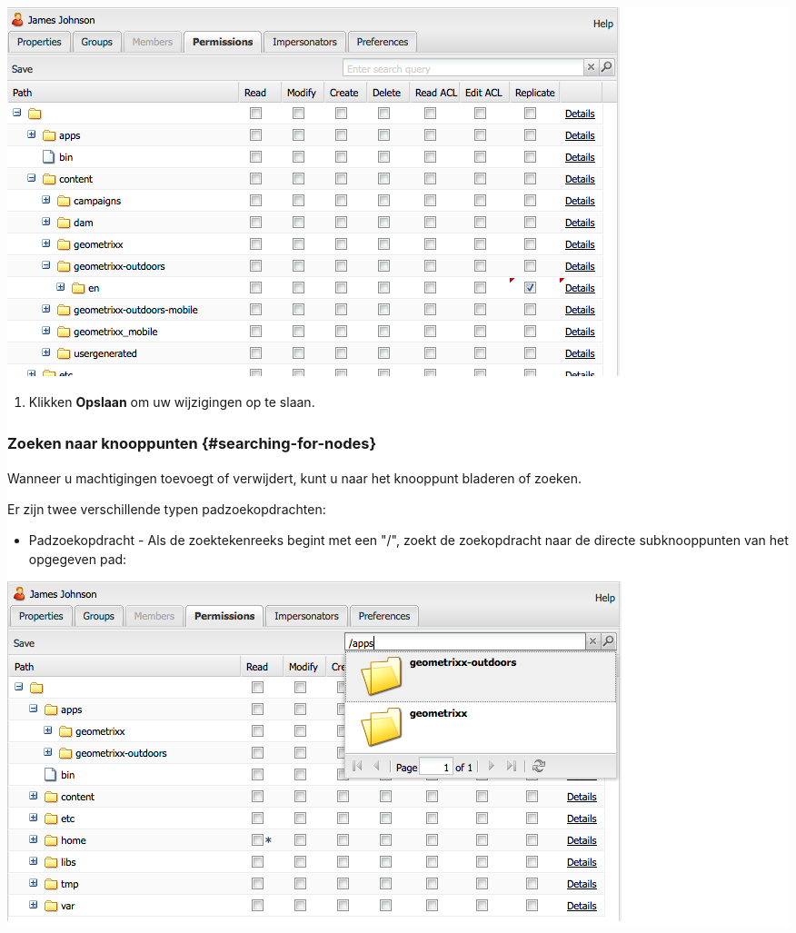    ![cquserreplicateMachtigingen](assets/cquserreplicatepermissions.png)

1. Klikken **Opslaan** om uw wijzigingen op te slaan.

### Zoeken naar knooppunten {#searching-for-nodes}

Wanneer u machtigingen toevoegt of verwijdert, kunt u naar het knooppunt bladeren of zoeken.

Er zijn twee verschillende typen padzoekopdrachten:

* Padzoekopdracht - Als de zoektekenreeks begint met een &quot;/&quot;, zoekt de zoekopdracht naar de directe subknooppunten van het opgegeven pad:

![cqsecuritypathsearch](assets/cqsecuritypathsearch.png)
